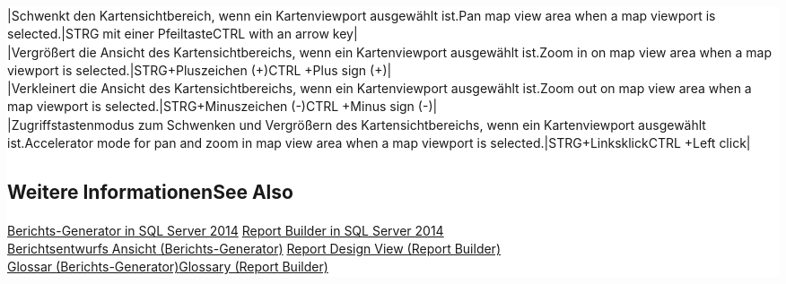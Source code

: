 |<span data-ttu-id="c8de0-220">Schwenkt den Kartensichtbereich, wenn ein Kartenviewport ausgewählt ist.</span><span class="sxs-lookup"><span data-stu-id="c8de0-220">Pan map view area when a map viewport is selected.</span></span>|<span data-ttu-id="c8de0-221">STRG mit einer Pfeiltaste</span><span class="sxs-lookup"><span data-stu-id="c8de0-221">CTRL with an arrow key</span></span>|  
|<span data-ttu-id="c8de0-222">Vergrößert die Ansicht des Kartensichtbereichs, wenn ein Kartenviewport ausgewählt ist.</span><span class="sxs-lookup"><span data-stu-id="c8de0-222">Zoom in on map view area when a map viewport is selected.</span></span>|<span data-ttu-id="c8de0-223">STRG+Pluszeichen (+)</span><span class="sxs-lookup"><span data-stu-id="c8de0-223">CTRL +Plus sign (+)</span></span>|  
|<span data-ttu-id="c8de0-224">Verkleinert die Ansicht des Kartensichtbereichs, wenn ein Kartenviewport ausgewählt ist.</span><span class="sxs-lookup"><span data-stu-id="c8de0-224">Zoom out on map view area when a map viewport is selected.</span></span>|<span data-ttu-id="c8de0-225">STRG+Minuszeichen (-)</span><span class="sxs-lookup"><span data-stu-id="c8de0-225">CTRL +Minus sign (-)</span></span>|  
|<span data-ttu-id="c8de0-226">Zugriffstastenmodus zum Schwenken und Vergrößern des Kartensichtbereichs, wenn ein Kartenviewport ausgewählt ist.</span><span class="sxs-lookup"><span data-stu-id="c8de0-226">Accelerator mode for pan and zoom in map view area when a map viewport is selected.</span></span>|<span data-ttu-id="c8de0-227">STRG+Linksklick</span><span class="sxs-lookup"><span data-stu-id="c8de0-227">CTRL +Left click</span></span>|  
  
## <a name="see-also"></a><span data-ttu-id="c8de0-228">Weitere Informationen</span><span class="sxs-lookup"><span data-stu-id="c8de0-228">See Also</span></span>  
 <span data-ttu-id="c8de0-229">[Berichts-Generator in SQL Server 2014](report-builder-in-sql-server-2016.md) </span><span class="sxs-lookup"><span data-stu-id="c8de0-229">[Report Builder in SQL Server 2014](report-builder-in-sql-server-2016.md) </span></span>  
 <span data-ttu-id="c8de0-230">[Berichtsentwurfs Ansicht &#40;Berichts-Generator&#41;](report-design-view-report-builder.md) </span><span class="sxs-lookup"><span data-stu-id="c8de0-230">[Report Design View &#40;Report Builder&#41;](report-design-view-report-builder.md) </span></span>  
 [<span data-ttu-id="c8de0-231">Glossar (Berichts-Generator)</span><span class="sxs-lookup"><span data-stu-id="c8de0-231">Glossary &#40;Report Builder&#41;</span></span>](glossary-report-builder.md)  
  
  
